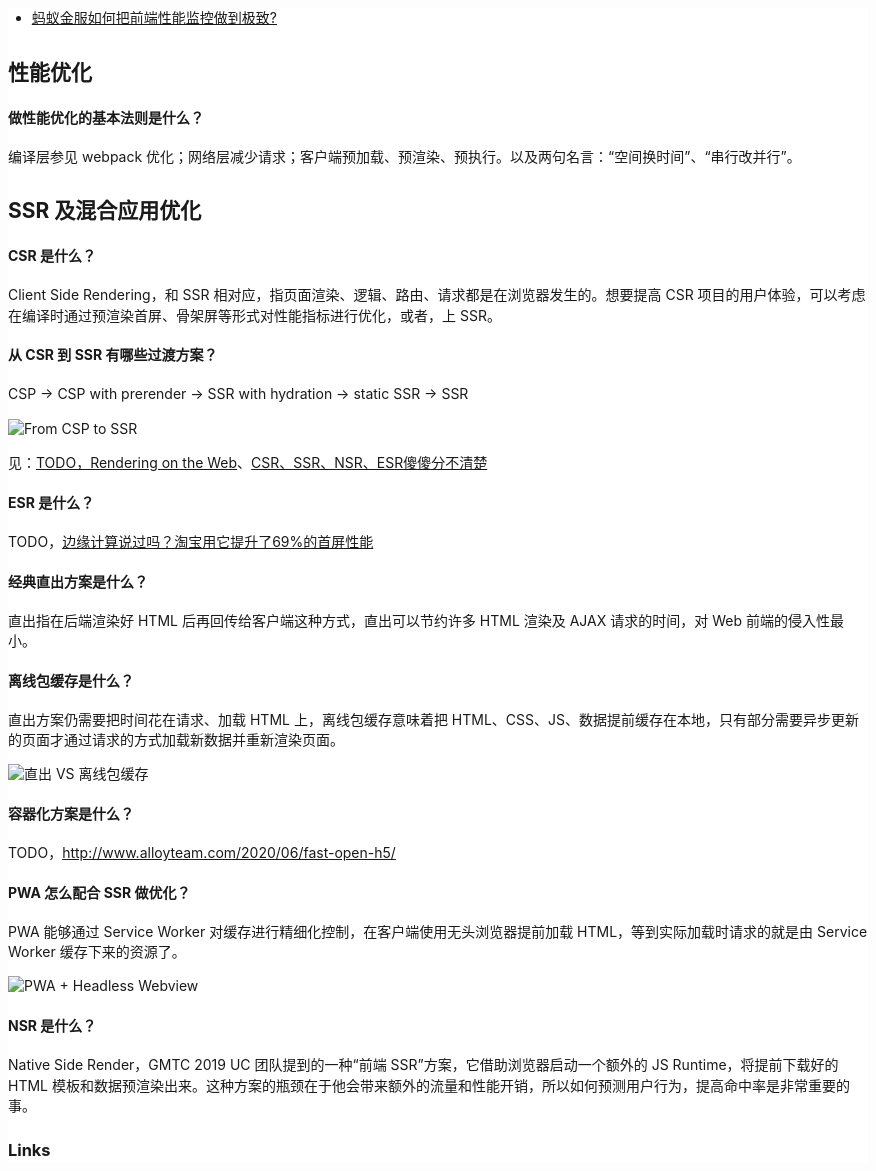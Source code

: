 * [蚂蚁金服如何把前端性能监控做到极致?](https://mp.weixin.qq.com/s/pqFhhb5u6w7gmUutilH5xQ)

## 性能优化

#### 做性能优化的基本法则是什么？

编译层参见 webpack 优化；网络层减少请求；客户端预加载、预渲染、预执行。以及两句名言：“空间换时间”、“串行改并行”。

## SSR 及混合应用优化

#### CSR 是什么？

Client Side Rendering，和 SSR 相对应，指页面渲染、逻辑、路由、请求都是在浏览器发生的。想要提高 CSR 项目的用户体验，可以考虑在编译时通过预渲染首屏、骨架屏等形式对性能指标进行优化，或者，上 SSR。

#### 从 CSR 到 SSR 有哪些过渡方案？

CSP -> CSP with prerender -> SSR with hydration -> static SSR -> SSR

![From CSP to SSR](https://mgear-image.oss-cn-shanghai.aliyuncs.com/image/other/20220629020645.png)

见：[TODO，Rendering on the Web](https://web.dev/rendering-on-the-web/)、[CSR、SSR、NSR、ESR傻傻分不清楚](https://blog.csdn.net/m0_37411791/article/details/106513195?utm_source=blogxgwz7)

#### ESR 是什么？

TODO，[边缘计算说过吗？淘宝用它提升了69%的首屏性能](https://juejin.im/post/5ecf90b7f265da76e7651a96)

#### 经典直出方案是什么？

直出指在后端渲染好 HTML 后再回传给客户端这种方式，直出可以节约许多 HTML 渲染及 AJAX 请求的时间，对 Web 前端的侵入性最小。

#### 离线包缓存是什么？

直出方案仍需要把时间花在请求、加载 HTML 上，离线包缓存意味着把 HTML、CSS、JS、数据提前缓存在本地，只有部分需要异步更新的页面才通过请求的方式加载新数据并重新渲染页面。

![直出 VS 离线包缓存](https://mgear-image.oss-cn-shanghai.aliyuncs.com/image/other/20220628233615.png)

#### 容器化方案是什么？

TODO，http://www.alloyteam.com/2020/06/fast-open-h5/

#### PWA 怎么配合 SSR 做优化？

PWA 能够通过 Service Worker 对缓存进行精细化控制，在客户端使用无头浏览器提前加载 HTML，等到实际加载时请求的就是由 Service Worker 缓存下来的资源了。

![PWA + Headless Webview](https://mgear-image.oss-cn-shanghai.aliyuncs.com/image/other/20220628235637.png?w=30)

#### NSR 是什么？

Native Side Render，GMTC 2019 UC 团队提到的一种“前端 SSR”方案，它借助浏览器启动一个额外的 JS Runtime，将提前下载好的 HTML 模板和数据预渲染出来。这种方案的瓶颈在于他会带来额外的流量和性能开销，所以如何预测用户行为，提高命中率是非常重要的事。

### Links
